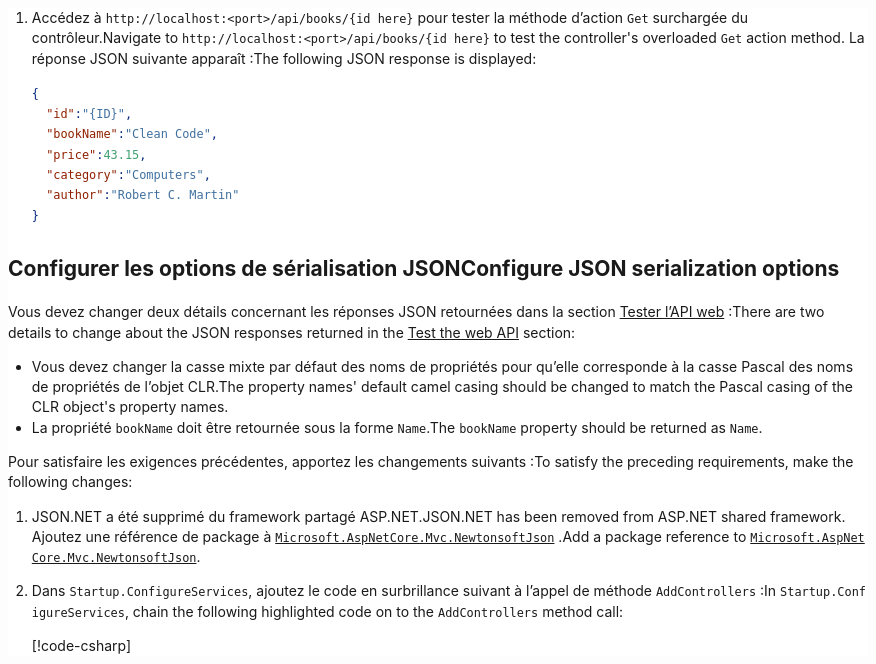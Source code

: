 1. <span data-ttu-id="3fbb7-242">Accédez à `http://localhost:<port>/api/books/{id here}` pour tester la méthode d’action `Get` surchargée du contrôleur.</span><span class="sxs-lookup"><span data-stu-id="3fbb7-242">Navigate to `http://localhost:<port>/api/books/{id here}` to test the controller's overloaded `Get` action method.</span></span> <span data-ttu-id="3fbb7-243">La réponse JSON suivante apparaît :</span><span class="sxs-lookup"><span data-stu-id="3fbb7-243">The following JSON response is displayed:</span></span>

   ```json
   {
     "id":"{ID}",
     "bookName":"Clean Code",
     "price":43.15,
     "category":"Computers",
     "author":"Robert C. Martin"
   }
   ```

## <a name="configure-json-serialization-options"></a><span data-ttu-id="3fbb7-244">Configurer les options de sérialisation JSON</span><span class="sxs-lookup"><span data-stu-id="3fbb7-244">Configure JSON serialization options</span></span>

<span data-ttu-id="3fbb7-245">Vous devez changer deux détails concernant les réponses JSON retournées dans la section [Tester l’API web](#test-the-web-api) :</span><span class="sxs-lookup"><span data-stu-id="3fbb7-245">There are two details to change about the JSON responses returned in the [Test the web API](#test-the-web-api) section:</span></span>

* <span data-ttu-id="3fbb7-246">Vous devez changer la casse mixte par défaut des noms de propriétés pour qu’elle corresponde à la casse Pascal des noms de propriétés de l’objet CLR.</span><span class="sxs-lookup"><span data-stu-id="3fbb7-246">The property names' default camel casing should be changed to match the Pascal casing of the CLR object's property names.</span></span>
* <span data-ttu-id="3fbb7-247">La propriété `bookName` doit être retournée sous la forme `Name`.</span><span class="sxs-lookup"><span data-stu-id="3fbb7-247">The `bookName` property should be returned as `Name`.</span></span>

<span data-ttu-id="3fbb7-248">Pour satisfaire les exigences précédentes, apportez les changements suivants :</span><span class="sxs-lookup"><span data-stu-id="3fbb7-248">To satisfy the preceding requirements, make the following changes:</span></span>

1. <span data-ttu-id="3fbb7-249">JSON.NET a été supprimé du framework partagé ASP.NET.</span><span class="sxs-lookup"><span data-stu-id="3fbb7-249">JSON.NET has been removed from ASP.NET shared framework.</span></span> <span data-ttu-id="3fbb7-250">Ajoutez une référence de package à [`Microsoft.AspNetCore.Mvc.NewtonsoftJson`](https://nuget.org/packages/Microsoft.AspNetCore.Mvc.NewtonsoftJson) .</span><span class="sxs-lookup"><span data-stu-id="3fbb7-250">Add a package reference to [`Microsoft.AspNetCore.Mvc.NewtonsoftJson`](https://nuget.org/packages/Microsoft.AspNetCore.Mvc.NewtonsoftJson).</span></span>

1. <span data-ttu-id="3fbb7-251">Dans `Startup.ConfigureServices`, ajoutez le code en surbrillance suivant à l’appel de méthode `AddControllers` :</span><span class="sxs-lookup"><span data-stu-id="3fbb7-251">In `Startup.ConfigureServices`, chain the following highlighted code on to the `AddControllers` method call:</span></span>

   [!code-csharp[](first-mongo-app/samples/3.x/SampleApp/Startup.cs?name=snippet_ConfigureServices&highlight=12)]
